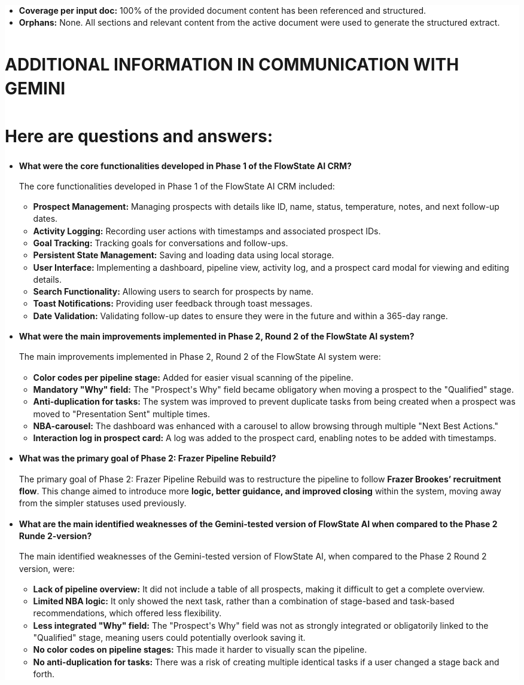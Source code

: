 * **Coverage per input doc:** 100% of the provided document content has been referenced and structured.  
* **Orphans:** None. All sections and relevant content from the active document were used to generate the structured extract.

# **ADDITIONAL INFORMATION IN COMMUNICATION WITH GEMINI**

# **Here are questions and answers:**

* **What were the core functionalities developed in Phase 1 of the FlowState AI CRM?**

  The core functionalities developed in Phase 1 of the FlowState AI CRM included:

  * **Prospect Management:** Managing prospects with details like ID, name, status, temperature, notes, and next follow-up dates.  
  * **Activity Logging:** Recording user actions with timestamps and associated prospect IDs.  
  * **Goal Tracking:** Tracking goals for conversations and follow-ups.  
  * **Persistent State Management:** Saving and loading data using local storage.  
  * **User Interface:** Implementing a dashboard, pipeline view, activity log, and a prospect card modal for viewing and editing details.  
  * **Search Functionality:** Allowing users to search for prospects by name.  
  * **Toast Notifications:** Providing user feedback through toast messages.  
  * **Date Validation:** Validating follow-up dates to ensure they were in the future and within a 365-day range.

* **What were the main improvements implemented in Phase 2, Round 2 of the FlowState AI system?**

  The main improvements implemented in Phase 2, Round 2 of the FlowState AI system were:

  * **Color codes per pipeline stage:** Added for easier visual scanning of the pipeline.  
  * **Mandatory "Why" field:** The "Prospect's Why" field became obligatory when moving a prospect to the "Qualified" stage.  
  * **Anti-duplication for tasks:** The system was improved to prevent duplicate tasks from being created when a prospect was moved to "Presentation Sent" multiple times.  
  * **NBA-carousel:** The dashboard was enhanced with a carousel to allow browsing through multiple "Next Best Actions."  
  * **Interaction log in prospect card:** A log was added to the prospect card, enabling notes to be added with timestamps.

* **What was the primary goal of Phase 2: Frazer Pipeline Rebuild?**

  The primary goal of Phase 2: Frazer Pipeline Rebuild was to restructure the pipeline to follow **Frazer Brookes’ recruitment flow**. This change aimed to introduce more **logic, better guidance, and improved closing** within the system, moving away from the simpler statuses used previously.

* **What are the main identified weaknesses of the Gemini-tested version of FlowState AI when compared to the Phase 2 Runde 2-version?**

  The main identified weaknesses of the Gemini-tested version of FlowState AI, when compared to the Phase 2 Round 2 version, were:

  * **Lack of pipeline overview:** It did not include a table of all prospects, making it difficult to get a complete overview.  
  * **Limited NBA logic:** It only showed the next task, rather than a combination of stage-based and task-based recommendations, which offered less flexibility.  
  * **Less integrated "Why" field:** The "Prospect's Why" field was not as strongly integrated or obligatorily linked to the "Qualified" stage, meaning users could potentially overlook saving it.  
  * **No color codes on pipeline stages:** This made it harder to visually scan the pipeline.  
  * **No anti-duplication for tasks:** There was a risk of creating multiple identical tasks if a user changed a stage back and forth.
